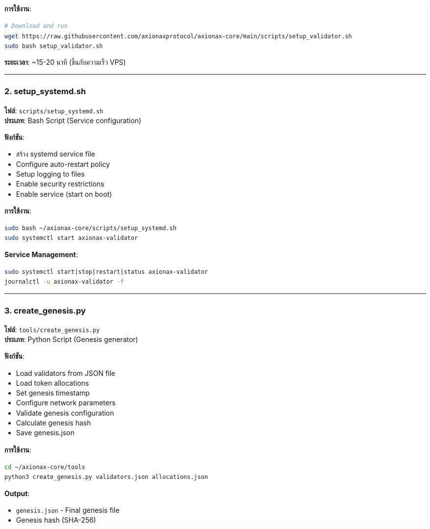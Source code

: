 **การใช้งาน**:
```bash
# Download and run
wget https://raw.githubusercontent.com/axionaxprotocol/axionax-core/main/scripts/setup_validator.sh
sudo bash setup_validator.sh
```

**ระยะเวลา**: ~15-20 นาที (ขึ้นกับความเร็ว VPS)

---

### 2. setup_systemd.sh
**ไฟล์**: `scripts/setup_systemd.sh`  
**ประเภท**: Bash Script (Service configuration)

**ฟังก์ชัน**:
- สร้าง systemd service file
- Configure auto-restart policy
- Setup logging to files
- Enable security restrictions
- Enable service (start on boot)

**การใช้งาน**:
```bash
sudo bash ~/axionax-core/scripts/setup_systemd.sh
sudo systemctl start axionax-validator
```

**Service Management**:
```bash
sudo systemctl start|stop|restart|status axionax-validator
journalctl -u axionax-validator -f
```

---

### 3. create_genesis.py
**ไฟล์**: `tools/create_genesis.py`  
**ประเภท**: Python Script (Genesis generator)

**ฟังก์ชัน**:
- Load validators from JSON file
- Load token allocations
- Set genesis timestamp
- Configure network parameters
- Validate genesis configuration
- Calculate genesis hash
- Save genesis.json

**การใช้งาน**:
```bash
cd ~/axionax-core/tools
python3 create_genesis.py validators.json allocations.json
```

**Output**:
- `genesis.json` - Final genesis file
- Genesis hash (SHA-256)
